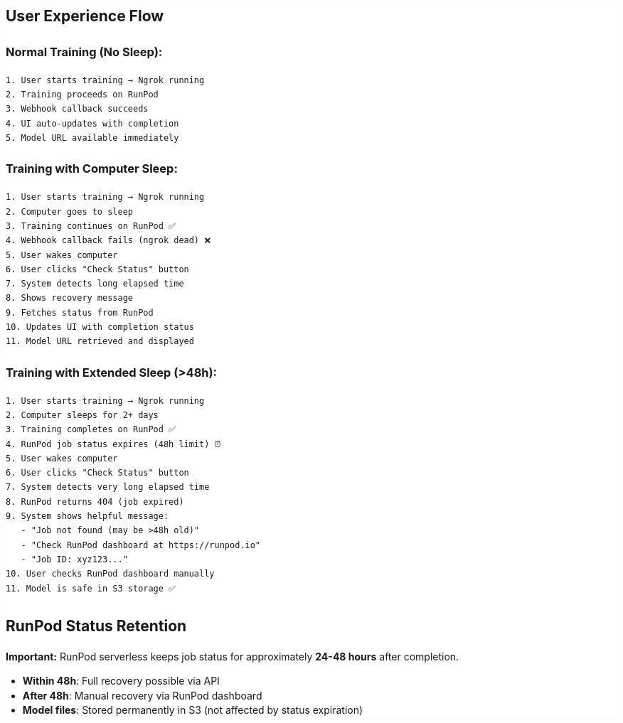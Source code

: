 ## User Experience Flow

### Normal Training (No Sleep):
```
1. User starts training → Ngrok running
2. Training proceeds on RunPod
3. Webhook callback succeeds
4. UI auto-updates with completion
5. Model URL available immediately
```

### Training with Computer Sleep:
```
1. User starts training → Ngrok running
2. Computer goes to sleep
3. Training continues on RunPod ✅
4. Webhook callback fails (ngrok dead) ❌
5. User wakes computer
6. User clicks "Check Status" button
7. System detects long elapsed time
8. Shows recovery message
9. Fetches status from RunPod
10. Updates UI with completion status
11. Model URL retrieved and displayed
```

### Training with Extended Sleep (>48h):
```
1. User starts training → Ngrok running
2. Computer sleeps for 2+ days
3. Training completes on RunPod ✅
4. RunPod job status expires (48h limit) ⏰
5. User wakes computer
6. User clicks "Check Status" button
7. System detects very long elapsed time
8. RunPod returns 404 (job expired)
9. System shows helpful message:
   - "Job not found (may be >48h old)"
   - "Check RunPod dashboard at https://runpod.io"
   - "Job ID: xyz123..."
10. User checks RunPod dashboard manually
11. Model is safe in S3 storage ✅
```

## RunPod Status Retention

**Important:** RunPod serverless keeps job status for approximately **24-48 hours** after completion.

- **Within 48h**: Full recovery possible via API
- **After 48h**: Manual recovery via RunPod dashboard
- **Model files**: Stored permanently in S3 (not affected by status expiration)
